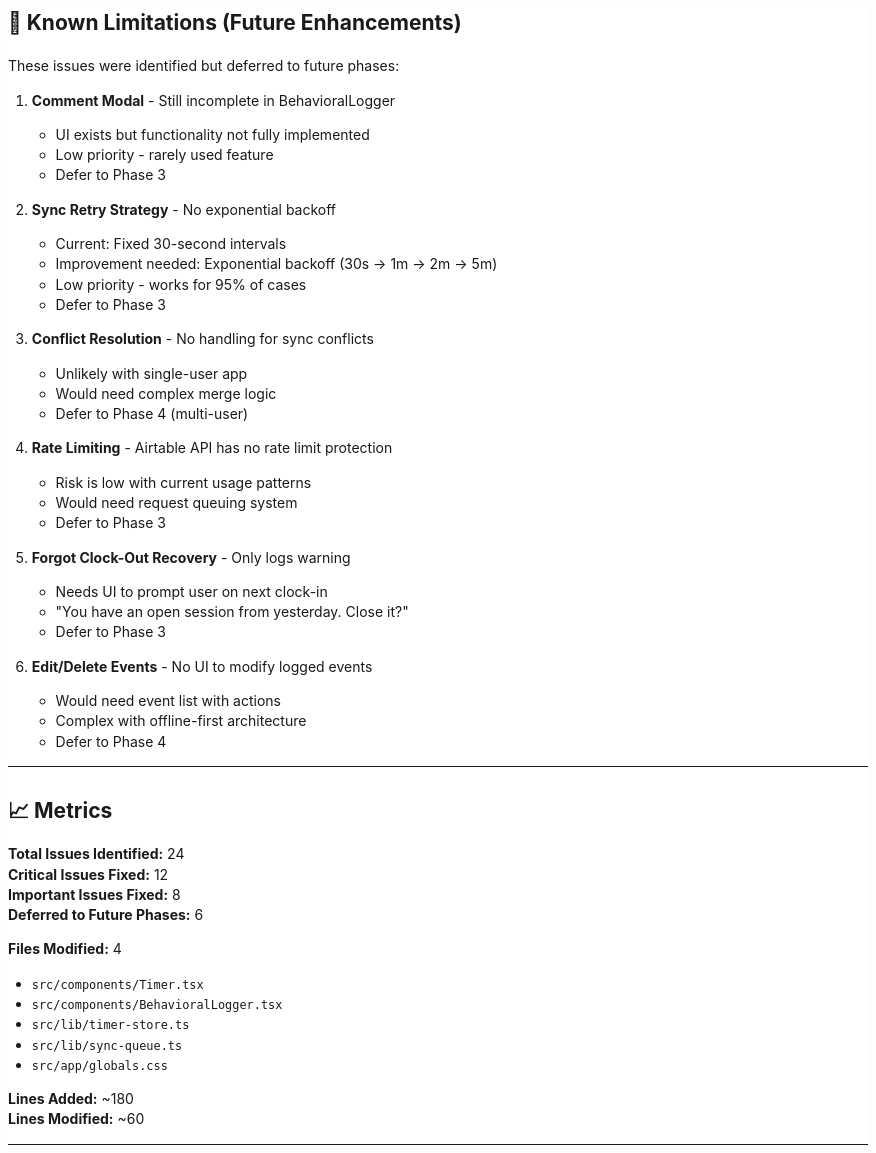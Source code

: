 ## 🚫 Known Limitations (Future Enhancements)

These issues were identified but deferred to future phases:

1. **Comment Modal** - Still incomplete in BehavioralLogger
   - UI exists but functionality not fully implemented
   - Low priority - rarely used feature
   - Defer to Phase 3

2. **Sync Retry Strategy** - No exponential backoff
   - Current: Fixed 30-second intervals
   - Improvement needed: Exponential backoff (30s → 1m → 2m → 5m)
   - Low priority - works for 95% of cases
   - Defer to Phase 3

3. **Conflict Resolution** - No handling for sync conflicts
   - Unlikely with single-user app
   - Would need complex merge logic
   - Defer to Phase 4 (multi-user)

4. **Rate Limiting** - Airtable API has no rate limit protection
   - Risk is low with current usage patterns
   - Would need request queuing system
   - Defer to Phase 3

5. **Forgot Clock-Out Recovery** - Only logs warning
   - Needs UI to prompt user on next clock-in
   - "You have an open session from yesterday. Close it?"
   - Defer to Phase 3

6. **Edit/Delete Events** - No UI to modify logged events
   - Would need event list with actions
   - Complex with offline-first architecture
   - Defer to Phase 4

---

## 📈 Metrics

**Total Issues Identified:** 24  
**Critical Issues Fixed:** 12  
**Important Issues Fixed:** 8  
**Deferred to Future Phases:** 6  

**Files Modified:** 4
- `src/components/Timer.tsx`
- `src/components/BehavioralLogger.tsx`
- `src/lib/timer-store.ts`
- `src/lib/sync-queue.ts`
- `src/app/globals.css`

**Lines Added:** ~180  
**Lines Modified:** ~60

---
